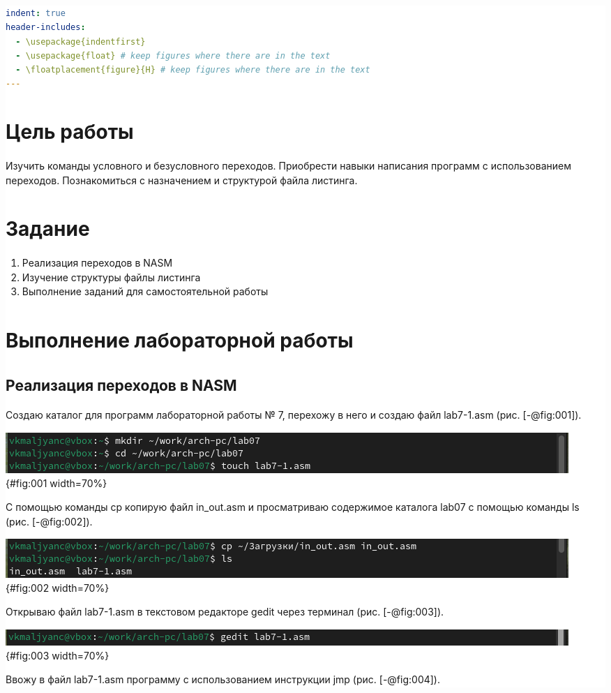 ```yaml
indent: true
header-includes:
  - \usepackage{indentfirst}
  - \usepackage{float} # keep figures where there are in the text
  - \floatplacement{figure}{H} # keep figures where there are in the text
---
```


# Цель работы

Изучить команды условного и безусловного переходов. Приобрести навыки написания
программ с использованием переходов. Познакомиться с назначением и структурой файла
листинга.

# Задание

1. Реализация переходов в NASM
2. Изучение структуры файлы листинга
3. Выполнение заданий для самостоятельной работы

# Выполнение лабораторной работы

## Реализация переходов в NASM

Создаю каталог для программ лабораторной работы № 7, перехожу в него и создаю файл lab7-1.asm (рис. [-@fig:001]).

![Создание каталога и файла для программы](image/1.png){#fig:001 width=70%}

С помощью команды cp копирую файл in_out.asm и просматриваю содержимое каталога lab07 с помощью команды ls (рис. [-@fig:002]).

![Копирование файла и просматривание содержимого каталога](image/2.png){#fig:002 width=70%}

Открываю файл lab7-1.asm в текстовом редакторе gedit через терминал (рис. [-@fig:003]).

![Открытие файла lab7-1.asm в текстовом редакторе gedit](image/3.png){#fig:003 width=70%}

Ввожу в файл lab7-1.asm программу с использованием инструкции jmp (рис. [-@fig:004]).
